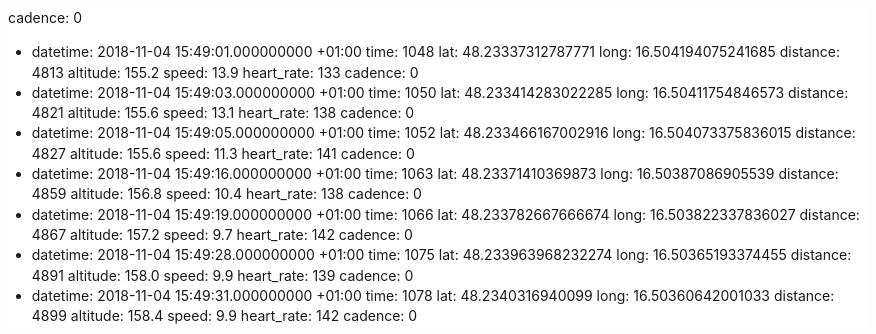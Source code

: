   cadence: 0
- datetime: 2018-11-04 15:49:01.000000000 +01:00
  time: 1048
  lat: 48.23337312787771
  long: 16.504194075241685
  distance: 4813
  altitude: 155.2
  speed: 13.9
  heart_rate: 133
  cadence: 0
- datetime: 2018-11-04 15:49:03.000000000 +01:00
  time: 1050
  lat: 48.233414283022285
  long: 16.50411754846573
  distance: 4821
  altitude: 155.6
  speed: 13.1
  heart_rate: 138
  cadence: 0
- datetime: 2018-11-04 15:49:05.000000000 +01:00
  time: 1052
  lat: 48.233466167002916
  long: 16.504073375836015
  distance: 4827
  altitude: 155.6
  speed: 11.3
  heart_rate: 141
  cadence: 0
- datetime: 2018-11-04 15:49:16.000000000 +01:00
  time: 1063
  lat: 48.23371410369873
  long: 16.50387086905539
  distance: 4859
  altitude: 156.8
  speed: 10.4
  heart_rate: 138
  cadence: 0
- datetime: 2018-11-04 15:49:19.000000000 +01:00
  time: 1066
  lat: 48.233782667666674
  long: 16.503822337836027
  distance: 4867
  altitude: 157.2
  speed: 9.7
  heart_rate: 142
  cadence: 0
- datetime: 2018-11-04 15:49:28.000000000 +01:00
  time: 1075
  lat: 48.233963968232274
  long: 16.50365193374455
  distance: 4891
  altitude: 158.0
  speed: 9.9
  heart_rate: 139
  cadence: 0
- datetime: 2018-11-04 15:49:31.000000000 +01:00
  time: 1078
  lat: 48.2340316940099
  long: 16.50360642001033
  distance: 4899
  altitude: 158.4
  speed: 9.9
  heart_rate: 142
  cadence: 0
